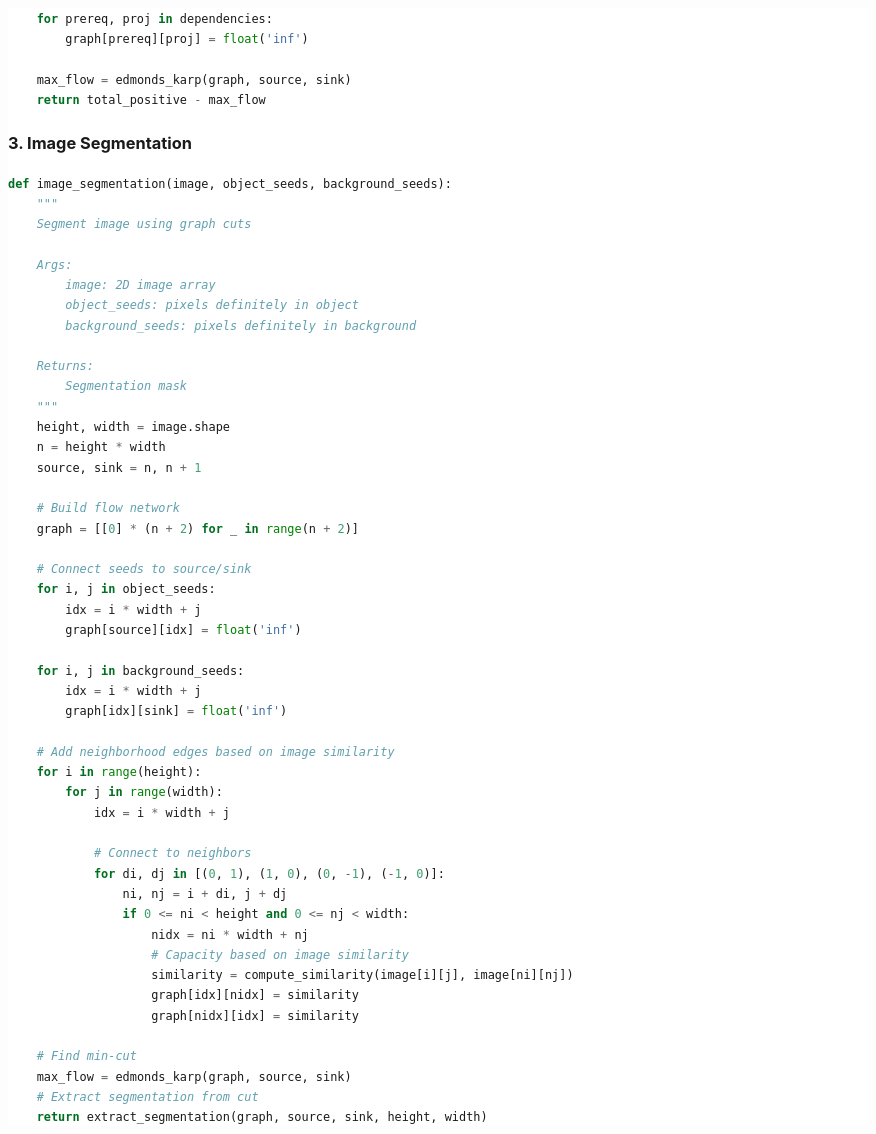```python
    for prereq, proj in dependencies:
        graph[prereq][proj] = float('inf')
    
    max_flow = edmonds_karp(graph, source, sink)
    return total_positive - max_flow
```

### 3. Image Segmentation
```python
def image_segmentation(image, object_seeds, background_seeds):
    """
    Segment image using graph cuts
    
    Args:
        image: 2D image array
        object_seeds: pixels definitely in object
        background_seeds: pixels definitely in background
    
    Returns:
        Segmentation mask
    """
    height, width = image.shape
    n = height * width
    source, sink = n, n + 1
    
    # Build flow network
    graph = [[0] * (n + 2) for _ in range(n + 2)]
    
    # Connect seeds to source/sink
    for i, j in object_seeds:
        idx = i * width + j
        graph[source][idx] = float('inf')
    
    for i, j in background_seeds:
        idx = i * width + j
        graph[idx][sink] = float('inf')
    
    # Add neighborhood edges based on image similarity
    for i in range(height):
        for j in range(width):
            idx = i * width + j
            
            # Connect to neighbors
            for di, dj in [(0, 1), (1, 0), (0, -1), (-1, 0)]:
                ni, nj = i + di, j + dj
                if 0 <= ni < height and 0 <= nj < width:
                    nidx = ni * width + nj
                    # Capacity based on image similarity
                    similarity = compute_similarity(image[i][j], image[ni][nj])
                    graph[idx][nidx] = similarity
                    graph[nidx][idx] = similarity
    
    # Find min-cut
    max_flow = edmonds_karp(graph, source, sink)
    # Extract segmentation from cut
    return extract_segmentation(graph, source, sink, height, width)
```
